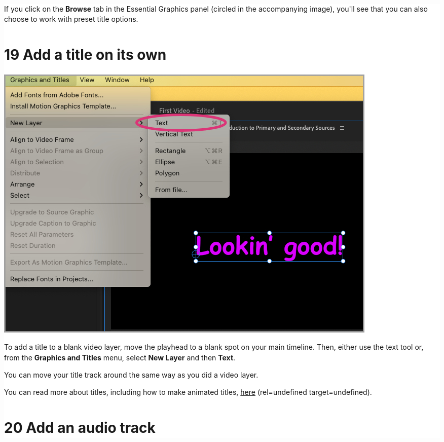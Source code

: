 If you click on the **Browse** tab in the Essential Graphics panel (circled in the accompanying image), you'll see that you can also choose to work with preset title options.

# 19 Add a title on its own

![Add a title on its own](steps-digital_storytelling_with_adobe_premiere_pro/step-18.jpeg)

To add a title to a blank video layer, move the playhead to a blank spot on your main timeline. Then, either use the text tool or, from the **Graphics and Titles** menu, select **New Layer** and then **Text**.

You can move your title track around the same way as you did a video layer.

You can read more about titles, including how to make animated titles, [here](https://creativecloud.adobe.com/cc/discover/article/easily-add-animated-titles-with-premiere-pro?locale=en) (rel=undefined target=undefined).

# 20 Add an audio track
